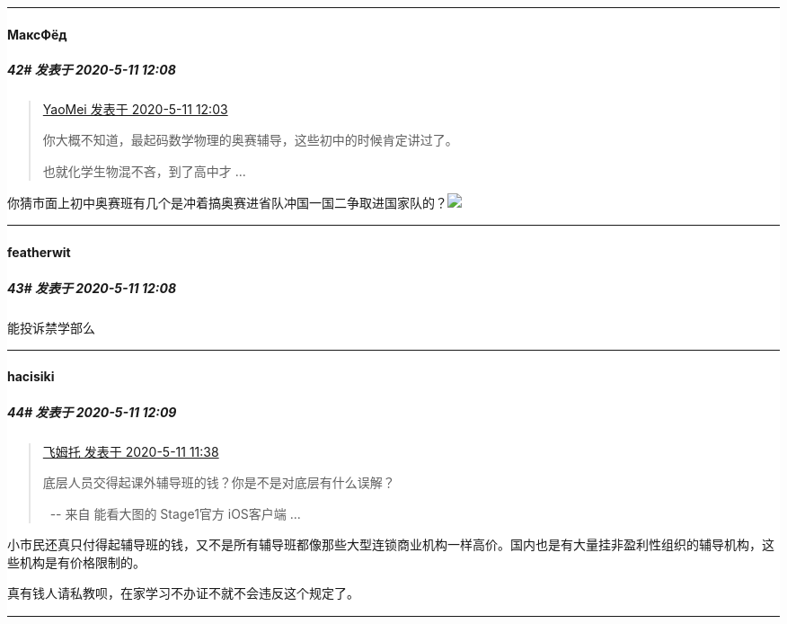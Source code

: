 



*****

####  МаксФёд  
##### 42#       发表于 2020-5-11 12:08



<blockquote><a href="httphttps://bbs.saraba1st.com/2b/forum.php?mod=redirect&amp;goto=findpost&amp;pid=47377096&amp;ptid=1933948" target="_blank">YaoMei 发表于 2020-5-11 12:03</a>

你大概不知道，最起码数学物理的奥赛辅导，这些初中的时候肯定讲过了。

也就化学生物混不吝，到了高中才 ...</blockquote>
你猜市面上初中奥赛班有几个是冲着搞奥赛进省队冲国一国二争取进国家队的？<img src="https://static.saraba1st.com/image/smiley/face2017/047.png" referrerpolicy="no-referrer">







*****

####  featherwit  
##### 43#       发表于 2020-5-11 12:08




能投诉禁学部么







*****

####  hacisiki  
##### 44#       发表于 2020-5-11 12:09



<blockquote><a href="httphttps://bbs.saraba1st.com/2b/forum.php?mod=redirect&amp;goto=findpost&amp;pid=47376743&amp;ptid=1933948" target="_blank">飞姆托 发表于 2020-5-11 11:38</a>

底层人员交得起课外辅导班的钱？你是不是对底层有什么误解？


  -- 来自 能看大图的 Stage1官方 iOS客户端 ...</blockquote>
小市民还真只付得起辅导班的钱，又不是所有辅导班都像那些大型连锁商业机构一样高价。国内也是有大量挂非盈利性组织的辅导机构，这些机构是有价格限制的。


真有钱人请私教呗，在家学习不办证不就不会违反这个规定了。







*****

